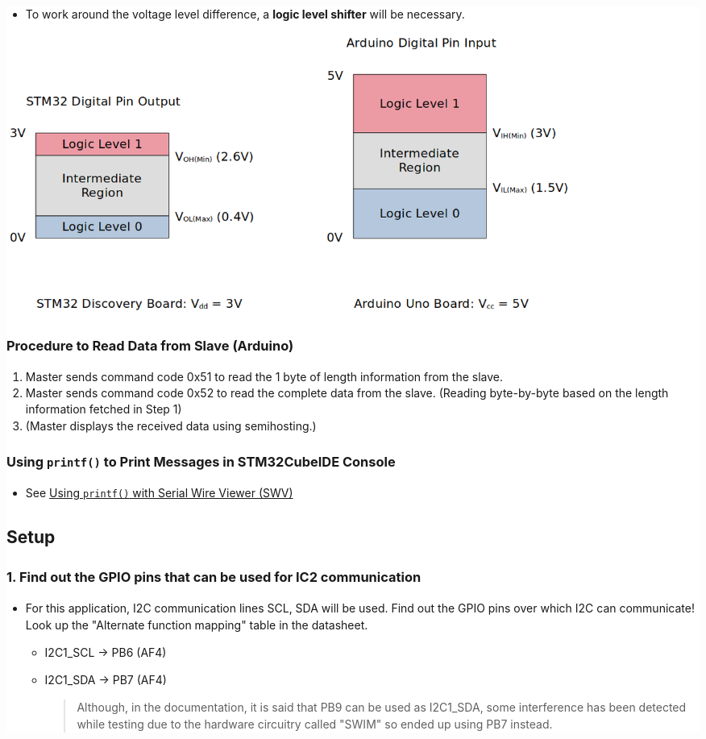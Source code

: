 * To work around the voltage level difference, a **logic level shifter** will be necessary.



<img src="./img/spi-application-2-stm32-arduino-voltage-levels.png" alt="spi-application-2-stm32-arduino-voltage-levels" width="700">

### Procedure to Read Data from Slave (Arduino)

1. Master sends command code 0x51 to read the 1 byte of length information from the slave.
2. Master sends command code 0x52 to read the complete data from the slave. (Reading byte-by-byte based on the length information fetched in Step 1)
3. (Master displays the received data using semihosting.)

### Using `printf()` to Print Messages in STM32CubeIDE Console

* See <a href="./using-printf-with-serial-wire-viewer">Using `printf()` with Serial Wire Viewer (SWV)</a>



## Setup

### 1. Find out the GPIO pins that can be used for IC2 communication

* For this application, I2C communication lines SCL, SDA will be used. Find out the GPIO pins over which I2C can communicate! Look up the "Alternate function mapping" table in the datasheet.
  * I2C1_SCL $\to$ PB6 (AF4)
  * I2C1_SDA $\to$ PB7 (AF4)
  
    > Although, in the documentation, it is said that PB9 can be used as I2C1_SDA, some interference has been detected while testing due to the hardware circuitry called "SWIM" so ended up using PB7 instead. 
